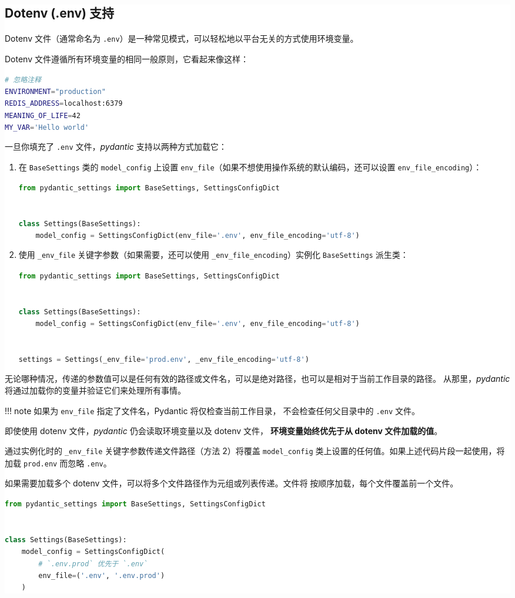 ## Dotenv (.env) 支持

Dotenv 文件（通常命名为 `.env`）是一种常见模式，可以轻松地以平台无关的方式使用环境变量。

Dotenv 文件遵循所有环境变量的相同一般原则，它看起来像这样：

```bash title=".env"
# 忽略注释
ENVIRONMENT="production"
REDIS_ADDRESS=localhost:6379
MEANING_OF_LIFE=42
MY_VAR='Hello world'
```

一旦你填充了 `.env` 文件，*pydantic* 支持以两种方式加载它：

1. 在 `BaseSettings` 类的 `model_config` 上设置 `env_file`（如果不想使用操作系统的默认编码，还可以设置 `env_file_encoding`）：
   ````py hl_lines="4 5"
   from pydantic_settings import BaseSettings, SettingsConfigDict


   class Settings(BaseSettings):
       model_config = SettingsConfigDict(env_file='.env', env_file_encoding='utf-8')
   ````
2. 使用 `_env_file` 关键字参数（如果需要，还可以使用 `_env_file_encoding`）实例化 `BaseSettings` 派生类：
   ````py hl_lines="8"
   from pydantic_settings import BaseSettings, SettingsConfigDict


   class Settings(BaseSettings):
       model_config = SettingsConfigDict(env_file='.env', env_file_encoding='utf-8')


   settings = Settings(_env_file='prod.env', _env_file_encoding='utf-8')
   ````
无论哪种情况，传递的参数值可以是任何有效的路径或文件名，可以是绝对路径，也可以是相对于当前工作目录的路径。
从那里，*pydantic* 将通过加载你的变量并验证它们来处理所有事情。

!!! note
    如果为 `env_file` 指定了文件名，Pydantic 将仅检查当前工作目录，
    不会检查任何父目录中的 `.env` 文件。

即使使用 dotenv 文件，*pydantic* 仍会读取环境变量以及 dotenv 文件，
**环境变量始终优先于从 dotenv 文件加载的值**。

通过实例化时的 `_env_file` 关键字参数传递文件路径（方法 2）将覆盖
`model_config` 类上设置的任何值。如果上述代码片段一起使用，将加载 `prod.env`
而忽略 `.env`。

如果需要加载多个 dotenv 文件，可以将多个文件路径作为元组或列表传递。文件将
按顺序加载，每个文件覆盖前一个文件。

```py
from pydantic_settings import BaseSettings, SettingsConfigDict


class Settings(BaseSettings):
    model_config = SettingsConfigDict(
        # `.env.prod` 优先于 `.env`
        env_file=('.env', '.env.prod')
    )
```
